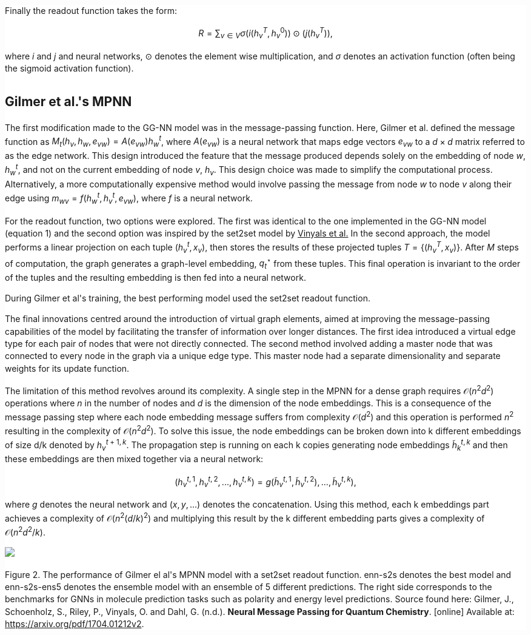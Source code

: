 Finally the readout function takes the form:

$$\begin{equation}R = \sum_{v\in V} \sigma \left( i(h_{v}^{T}, h_{v}^{0}) \right) \odot \left( j(h_{v}^{T})\right),\end{equation}$$

where $i$ and $j$ and neural networks, $\odot$ denotes the element wise multiplication, and $\sigma$ denotes an activation function (often being the sigmoid activation function).

## Gilmer et al.'s MPNN

The first modification made to the GG-NN model was in the message-passing function. Here, Gilmer et al. defined the message function as $M_{t}(h_{v}, h_{w}, e_{vw}) = A(e_{vw}) h_{w}^{t}$, where $A(e_{vw})$ is a neural network that maps edge vectors $e_{vw}$ to a $d \times d$ matrix referred to as the edge network. This design introduced the feature that the message produced depends solely on the embedding of node $w$, $h_{w}^{t}$, and not on the current embedding of node $v$, $h_{v}$. This design choice was made to simplify the computational process. Alternatively, a more computationally expensive method would involve passing the message from node $w$ to node $v$ along their edge using $m_{wv} = f(h_{w}^{t}, h_{v}^{t}, e_{vw})$, where $f$ is a neural network.

For the readout function, two options were explored. The first was identical to the one implemented in the GG-NN model (equation 1) and the second option was inspired by the set2set model by [Vinyals et al.](https://arxiv.org/pdf/1511.06391) In the second approach, the model performs a linear projection on each tuple $(h_{v}^{t}, x_{v})$, then stores the results of these projected tuples $T = \{(h_{v}^{T}, x_{v})\}$. After $M$ steps of computation, the graph generates a graph-level embedding, $q_{t}^{\star}$ from these tuples. This final operation is invariant to the order of the tuples and the resulting embedding is then fed into a neural network.

During Gilmer et al's training, the best performing model used the set2set readout function.

The final innovations centred around the introduction of virtual graph elements, aimed at improving the message-passing capabilities of the model by facilitating the transfer of information over longer distances. The first idea introduced a virtual edge type for each pair of nodes that were not directly connected. The second method involved adding a master node that was connected to every node in the graph via a unique edge type. This master node had a separate dimensionality and separate weights for its update function.

The limitation of this method revolves around its complexity. A single step in the MPNN for a dense graph requires $\mathcal{O}(n^{2} d^{2})$ operations where $n$ in the number of nodes and $d$ is the dimension of the node embeddings. This is a consequence of the message passing step where each node embedding message suffers from complexity $\mathcal{O}({d}^{2})$ and this operation is performed $n^{2}$ resulting in the complexity of $\mathcal{O}(n^{2} d^{2})$. To solve this issue, the node embeddings can be broken down into k different embeddings of size d/k denoted by $h_{v}^{t+1, k}$. The propagation step is running on each k copies generating node embeddings $\tilde{h}_{k} ^{t, k}$ and then these embeddings are then mixed together via a neural network:

$$(h_{v}^{t, 1}, h_{v}^{t, 2}, ... , h_{v}^{t, k}) = g(\tilde{h}_{v}^{t, 1}, \tilde{h}_{v}^{t, 2}), ... , \tilde{h}_{v}^{t, k}),$$

where $g$ denotes the neural network and $(x, y, ...)$ denotes the concatenation. Using this method, each k embeddings part achieves a complexity of $\mathcal{O} (n^{2} (d/k)^{2})$ and multiplying this result by the k different embedding parts gives a complexity of $\mathcal{O} (n^{2} d^{2} / k)$.

![](https://mathstoml.ghost.io/content/images/2024/09/image-3.png)

Figure 2. The performance of Gilmer el al's MPNN model with a set2set readout function. enn-s2s denotes the best model and enn-s2s-ens5 denotes the ensemble model with an ensemble of 5 different predictions. The right side corresponds to the benchmarks for GNNs in molecule prediction tasks such as polarity and energy level predictions. Source found here: Gilmer, J., Schoenholz, S., Riley, P., Vinyals, O. and Dahl, G. (n.d.). __Neural Message Passing for Quantum Chemistry__. [online] Available at: https://arxiv.org/pdf/1704.01212v2.

